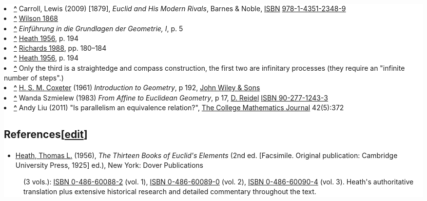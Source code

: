 <li id="cite_note-6"><span class="mw-cite-backlink"><b><a href="#cite_ref-6">^</a></b></span> <span class="reference-text"><span id="CITEREFCarroll2009" class="citation">Carroll, Lewis (2009) [1879], <i>Euclid and His Modern Rivals</i>, Barnes &amp; Noble, <a href="/wiki/International_Standard_Book_Number" title="International Standard Book Number">ISBN</a>&#160;<a href="/wiki/Special:BookSources/978-1-4351-2348-9" title="Special:BookSources/978-1-4351-2348-9">978-1-4351-2348-9</a></span><span title="ctx_ver=Z39.88-2004&amp;rfr_id=info%3Asid%2Fen.wikipedia.org%3AParallel+%28geometry%29&amp;rft.au=Carroll%2C+Lewis&amp;rft.aufirst=Lewis&amp;rft.aulast=Carroll&amp;rft.btitle=Euclid+and+His+Modern+Rivals&amp;rft.date=2009&amp;rft.genre=book&amp;rft.isbn=978-1-4351-2348-9&amp;rft.pub=Barnes+%26+Noble&amp;rft_val_fmt=info%3Aofi%2Ffmt%3Akev%3Amtx%3Abook" class="Z3988"><span style="display:none;">&#160;</span></span></span>
</li>
<li id="cite_note-7"><span class="mw-cite-backlink"><b><a href="#cite_ref-7">^</a></b></span> <span class="reference-text"><a href="#CITEREFWilson1868">Wilson 1868</a></span>
</li>
<li id="cite_note-8"><span class="mw-cite-backlink"><b><a href="#cite_ref-8">^</a></b></span> <span class="reference-text"><i>Einführung in die Grundlagen der Geometrie, I</i>, p. 5</span>
</li>
<li id="cite_note-9"><span class="mw-cite-backlink"><b><a href="#cite_ref-9">^</a></b></span> <span class="reference-text"><a href="#CITEREFHeath1956">Heath 1956</a>, p. 194</span>
</li>
<li id="cite_note-10"><span class="mw-cite-backlink"><b><a href="#cite_ref-10">^</a></b></span> <span class="reference-text"><a href="#CITEREFRichards1988">Richards 1988</a>, pp. 180–184</span>
</li>
<li id="cite_note-11"><span class="mw-cite-backlink"><b><a href="#cite_ref-11">^</a></b></span> <span class="reference-text"><a href="#CITEREFHeath1956">Heath 1956</a>, p. 194</span>
</li>
<li id="cite_note-12"><span class="mw-cite-backlink"><b><a href="#cite_ref-12">^</a></b></span> <span class="reference-text">Only the third is a straightedge and compass construction, the first two are infinitary processes (they require an "infinite number of steps".)</span>
</li>
<li id="cite_note-13"><span class="mw-cite-backlink"><b><a href="#cite_ref-13">^</a></b></span> <span class="reference-text"><a href="/wiki/H._S._M._Coxeter" title="H. S. M. Coxeter" class="mw-redirect">H. S. M. Coxeter</a> (1961) <i>Introduction to Geometry</i>, p 192, <a href="/wiki/John_Wiley_%26_Sons" title="John Wiley &amp; Sons">John Wiley &amp; Sons</a></span>
</li>
<li id="cite_note-14"><span class="mw-cite-backlink"><b><a href="#cite_ref-14">^</a></b></span> <span class="reference-text">Wanda Szmielew (1983) <i>From Affine to Euclidean Geometry</i>, p 17, <a href="/wiki/D._Reidel" title="D. Reidel">D. Reidel</a> <a href="/wiki/Special:BookSources/9027712433" class="internal mw-magiclink-isbn">ISBN 90-277-1243-3</a></span>
</li>
<li id="cite_note-15"><span class="mw-cite-backlink"><b><a href="#cite_ref-15">^</a></b></span> <span class="reference-text">Andy Liu (2011) "Is parallelism an equivalence relation?", <a href="/wiki/The_College_Mathematics_Journal" title="The College Mathematics Journal" class="mw-redirect">The College Mathematics Journal</a> 42(5):372</span>
</li>
</ol></div>
<h2><span class="mw-headline" id="References">References</span><span class="mw-editsection"><span class="mw-editsection-bracket">[</span><a href="/w/index.php?title=Parallel_(geometry)&amp;action=edit&amp;section=16" title="Edit section: References">edit</a><span class="mw-editsection-bracket">]</span></span></h2>
<ul><li> <span id="CITEREFHeath1956" class="citation"><a href="/wiki/T._L._Heath" title="T. L. Heath" class="mw-redirect">Heath, Thomas L.</a> (1956), <i>The Thirteen Books of Euclid's Elements</i> (2nd ed. [Facsimile. Original publication: Cambridge University Press, 1925] ed.), New York: Dover Publications</span><span title="ctx_ver=Z39.88-2004&amp;rfr_id=info%3Asid%2Fen.wikipedia.org%3AParallel+%28geometry%29&amp;rft.aufirst=Thomas+L.&amp;rft.au=Heath%2C+Thomas+L.&amp;rft.aulast=Heath&amp;rft.btitle=The+Thirteen+Books+of+Euclid%27s+Elements&amp;rft.date=1956&amp;rft.edition=2nd+ed.+%5BFacsimile.+Original+publication%3A+Cambridge+University+Press%2C+1925%5D&amp;rft.genre=book&amp;rft.place=New+York&amp;rft.pub=Dover+Publications&amp;rft_val_fmt=info%3Aofi%2Ffmt%3Akev%3Amtx%3Abook" class="Z3988"><span style="display:none;">&#160;</span></span></li></ul>
<dl><dd> (3 vols.): <a href="/wiki/Special:BookSources/0486600882" class="internal mw-magiclink-isbn">ISBN 0-486-60088-2</a> (vol. 1), <a href="/wiki/Special:BookSources/0486600890" class="internal mw-magiclink-isbn">ISBN 0-486-60089-0</a> (vol. 2), <a href="/wiki/Special:BookSources/0486600904" class="internal mw-magiclink-isbn">ISBN 0-486-60090-4</a> (vol. 3). Heath's authoritative translation plus extensive historical research and detailed commentary throughout the text.</dd></dl>